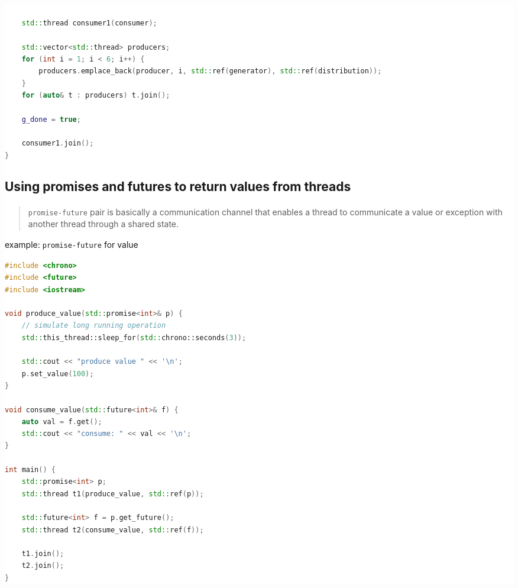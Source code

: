 ```cpp

    std::thread consumer1(consumer);

    std::vector<std::thread> producers;
    for (int i = 1; i < 6; i++) {
        producers.emplace_back(producer, i, std::ref(generator), std::ref(distribution));
    }
    for (auto& t : producers) t.join();

    g_done = true;

    consumer1.join();
}
```

## Using promises and futures to return values from threads

> `promise-future` pair is basically a communication channel that enables a thread
to communicate a value or exception with another thread through a shared state.

example: `promise-future` for value

```cpp
#include <chrono>
#include <future>
#include <iostream>

void produce_value(std::promise<int>& p) {
    // simulate long running operation
    std::this_thread::sleep_for(std::chrono::seconds(3));

    std::cout << "produce value " << '\n';
    p.set_value(100);
}

void consume_value(std::future<int>& f) {
    auto val = f.get();
    std::cout << "consume: " << val << '\n';
}

int main() {
    std::promise<int> p;
    std::thread t1(produce_value, std::ref(p));

    std::future<int> f = p.get_future();
    std::thread t2(consume_value, std::ref(f));

    t1.join();
    t2.join();
}
```
